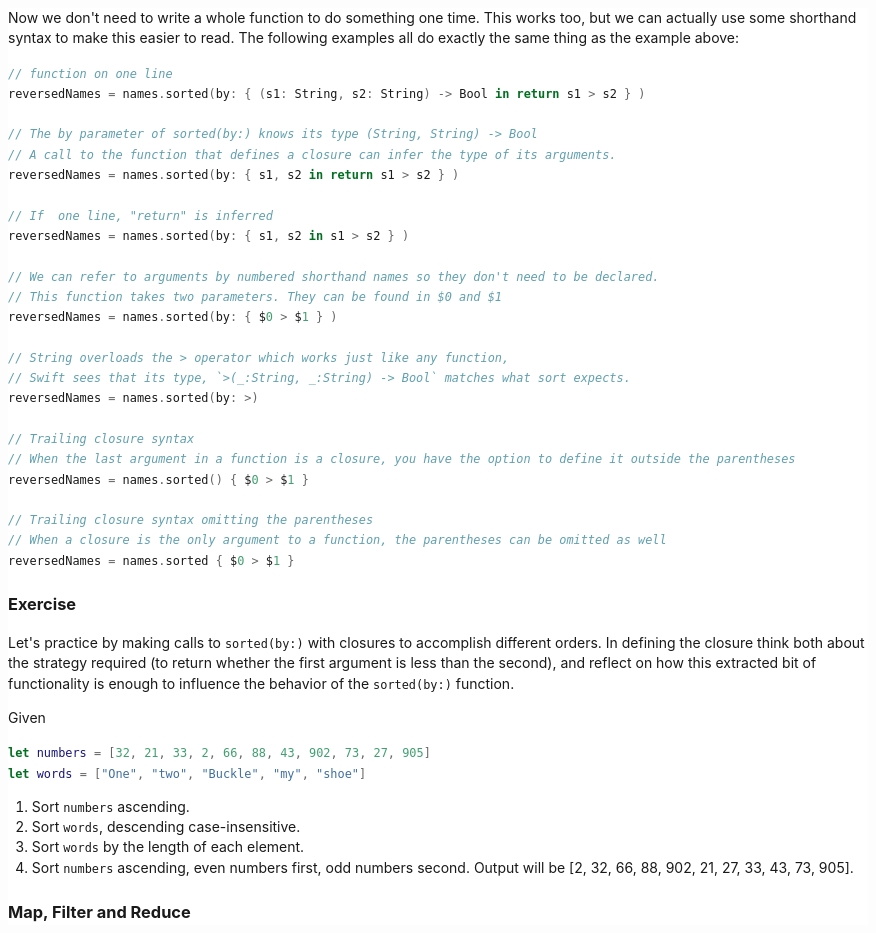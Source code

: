Now we don't need to write a whole function to do something one time.  This works too, but we can actually use some shorthand syntax to make this easier to read.  The following examples all do exactly the same thing as the example above:

```swift
// function on one line
reversedNames = names.sorted(by: { (s1: String, s2: String) -> Bool in return s1 > s2 } )

// The by parameter of sorted(by:) knows its type (String, String) -> Bool
// A call to the function that defines a closure can infer the type of its arguments.
reversedNames = names.sorted(by: { s1, s2 in return s1 > s2 } )

// If  one line, "return" is inferred
reversedNames = names.sorted(by: { s1, s2 in s1 > s2 } )

// We can refer to arguments by numbered shorthand names so they don't need to be declared.
// This function takes two parameters. They can be found in $0 and $1
reversedNames = names.sorted(by: { $0 > $1 } )

// String overloads the > operator which works just like any function,
// Swift sees that its type, `>(_:String, _:String) -> Bool` matches what sort expects.
reversedNames = names.sorted(by: >)

// Trailing closure syntax
// When the last argument in a function is a closure, you have the option to define it outside the parentheses
reversedNames = names.sorted() { $0 > $1 }

// Trailing closure syntax omitting the parentheses
// When a closure is the only argument to a function, the parentheses can be omitted as well
reversedNames = names.sorted { $0 > $1 }
```

### Exercise

Let's practice by making calls to `sorted(by:)` with closures to accomplish different orders. In defining the closure think both about the strategy required (to return whether the first argument is less than the second), and reflect on how this extracted bit of functionality is enough to influence the behavior of the `sorted(by:)` function.

Given

```swift
let numbers = [32, 21, 33, 2, 66, 88, 43, 902, 73, 27, 905]
let words = ["One", "two", "Buckle", "my", "shoe"]
```

1. Sort `numbers` ascending.
1. Sort `words`, descending case-insensitive.
1. Sort `words` by the length of each element.
1. Sort `numbers` ascending, even numbers first, odd numbers second. Output will be [2, 32, 66, 88, 902, 21, 27, 33, 43, 73, 905].

### Map, Filter and Reduce
